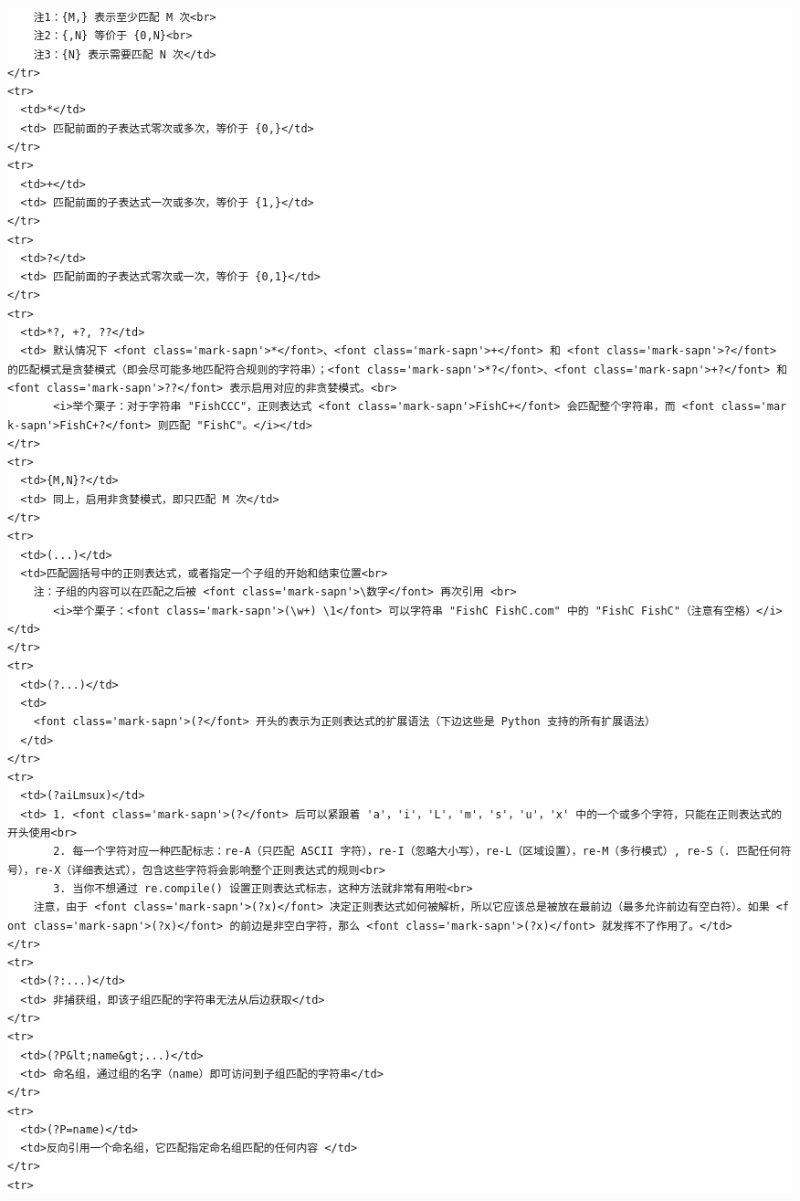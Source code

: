         注1：{M,} 表示至少匹配 M 次<br>
        注2：{,N} 等价于 {0,N}<br>
        注3：{N} 表示需要匹配 N 次</td>
    </tr>
    <tr>
      <td>*</td>
      <td> 匹配前面的子表达式零次或多次，等价于 {0,}</td>
    </tr>
    <tr>
      <td>+</td>
      <td> 匹配前面的子表达式一次或多次，等价于 {1,}</td>
    </tr>
    <tr>
      <td>?</td>
      <td> 匹配前面的子表达式零次或一次，等价于 {0,1}</td>
    </tr>
    <tr>
      <td>*?, +?, ??</td>
      <td> 默认情况下 <font class='mark-sapn'>*</font>、<font class='mark-sapn'>+</font> 和 <font class='mark-sapn'>?</font> 的匹配模式是贪婪模式（即会尽可能多地匹配符合规则的字符串）；<font class='mark-sapn'>*?</font>、<font class='mark-sapn'>+?</font> 和 <font class='mark-sapn'>??</font> 表示启用对应的非贪婪模式。<br>
           <i>举个栗子：对于字符串 "FishCCC"，正则表达式 <font class='mark-sapn'>FishC+</font> 会匹配整个字符串，而 <font class='mark-sapn'>FishC+?</font> 则匹配 "FishC"。</i></td>
    </tr>
    <tr>
      <td>{M,N}?</td>
      <td> 同上，启用非贪婪模式，即只匹配 M 次</td>
    </tr>
    <tr>
      <td>(...)</td>
      <td>匹配圆括号中的正则表达式，或者指定一个子组的开始和结束位置<br>
        注：子组的内容可以在匹配之后被 <font class='mark-sapn'>\数字</font> 再次引用 <br>
           <i>举个栗子：<font class='mark-sapn'>(\w+) \1</font> 可以字符串 "FishC FishC.com" 中的 "FishC FishC"（注意有空格）</i></td>
    </tr>
    <tr>
      <td>(?...)</td>
      <td>
        <font class='mark-sapn'>(?</font> 开头的表示为正则表达式的扩展语法（下边这些是 Python 支持的所有扩展语法）
      </td>
    </tr>
    <tr>
      <td>(?aiLmsux)</td>
      <td> 1. <font class='mark-sapn'>(?</font> 后可以紧跟着 'a'，'i'，'L'，'m'，'s'，'u'，'x' 中的一个或多个字符，只能在正则表达式的开头使用<br>
           2. 每一个字符对应一种匹配标志：re-A（只匹配 ASCII 字符），re-I（忽略大小写），re-L（区域设置），re-M（多行模式）, re-S（. 匹配任何符号），re-X（详细表达式），包含这些字符将会影响整个正则表达式的规则<br>
           3. 当你不想通过 re.compile() 设置正则表达式标志，这种方法就非常有用啦<br>
        注意，由于 <font class='mark-sapn'>(?x)</font> 决定正则表达式如何被解析，所以它应该总是被放在最前边（最多允许前边有空白符）。如果 <font class='mark-sapn'>(?x)</font> 的前边是非空白字符，那么 <font class='mark-sapn'>(?x)</font> 就发挥不了作用了。</td>
    </tr>
    <tr>
      <td>(?:...)</td>
      <td> 非捕获组，即该子组匹配的字符串无法从后边获取</td>
    </tr>
    <tr>
      <td>(?P&lt;name&gt;...)</td>
      <td> 命名组，通过组的名字（name）即可访问到子组匹配的字符串</td>
    </tr>
    <tr>
      <td>(?P=name)</td>
      <td>反向引用一个命名组，它匹配指定命名组匹配的任何内容 </td>
    </tr>
    <tr>